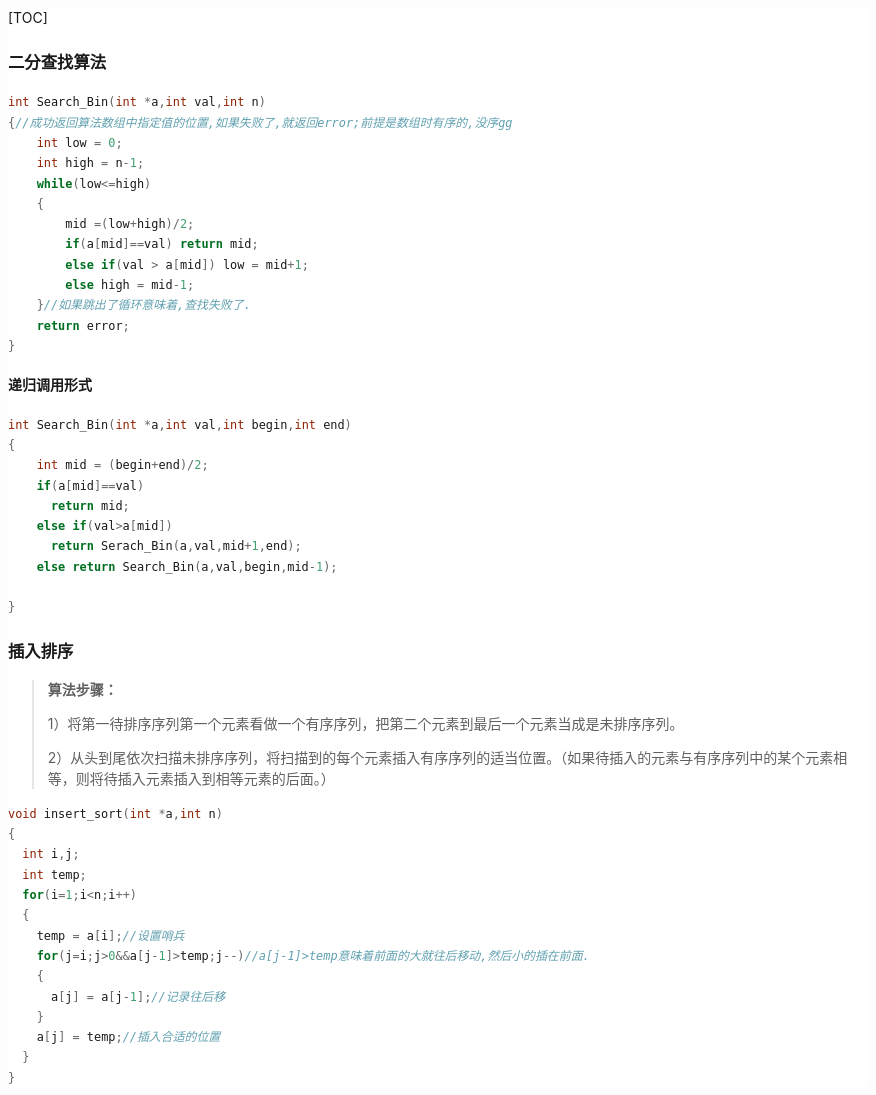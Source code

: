 [TOC]

### 二分查找算法

```c
int Search_Bin(int *a,int val,int n)
{//成功返回算法数组中指定值的位置,如果失败了,就返回error;前提是数组时有序的,没序gg
 	int low = 0;
    int high = n-1;
    while(low<=high)
    {
        mid =(low+high)/2;
        if(a[mid]==val) return mid;
        else if(val > a[mid]) low = mid+1;
        else high = mid-1;
    }//如果跳出了循环意味着,查找失败了.
    return error;
}
```

#### 递归调用形式

```c
int Search_Bin(int *a,int val,int begin,int end)
{
	int mid = (begin+end)/2;
  	if(a[mid]==val)
      return mid;
  	else if(val>a[mid])
      return Serach_Bin(a,val,mid+1,end);
  	else return Search_Bin(a,val,begin,mid-1);
  	
}
```

### 插入排序

> **算法步骤：**
>
> 1）将第一待排序序列第一个元素看做一个有序序列，把第二个元素到最后一个元素当成是未排序序列。
>
> 2）从头到尾依次扫描未排序序列，将扫描到的每个元素插入有序序列的适当位置。（如果待插入的元素与有序序列中的某个元素相等，则将待插入元素插入到相等元素的后面。）

```c++
void insert_sort(int *a,int n)
{
  int i,j;
  int temp;
  for(i=1;i<n;i++)
  {
    temp = a[i];//设置哨兵
    for(j=i;j>0&&a[j-1]>temp;j--)//a[j-1]>temp意味着前面的大就往后移动,然后小的插在前面.
    {
      a[j] = a[j-1];//记录往后移
    }
    a[j] = temp;//插入合适的位置
  }
}
```
